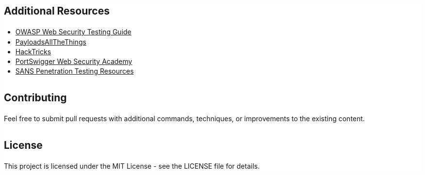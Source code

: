 ## Additional Resources

- [OWASP Web Security Testing Guide](https://owasp.org/www-project-web-security-testing-guide/)
- [PayloadsAllTheThings](https://github.com/swisskyrepo/PayloadsAllTheThings)
- [HackTricks](https://book.hacktricks.xyz/)
- [PortSwigger Web Security Academy](https://portswigger.net/web-security)
- [SANS Penetration Testing Resources](https://www.sans.org/blog/pen-test-poster-white-board/)

## Contributing

Feel free to submit pull requests with additional commands, techniques, or improvements to the existing content.

## License

This project is licensed under the MIT License - see the LICENSE file for details.
